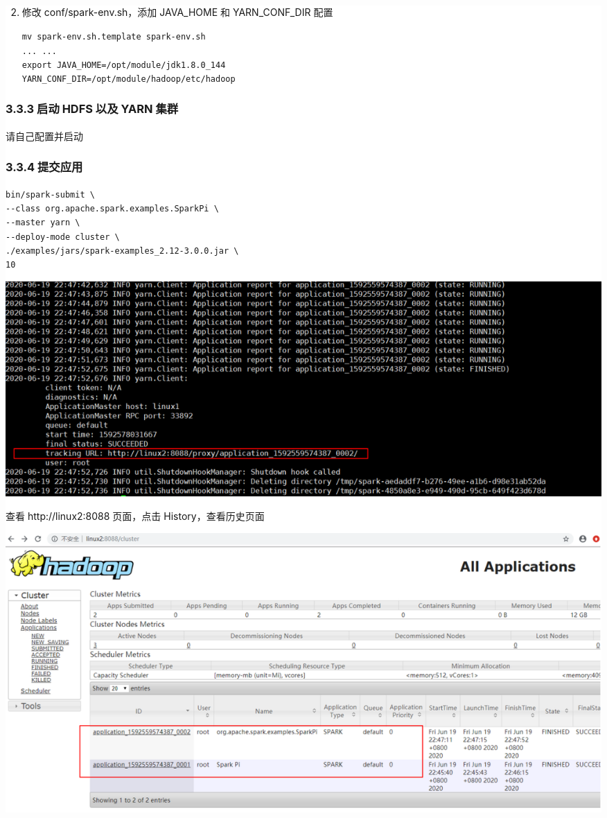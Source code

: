 2) 修改 conf/spark-env.sh，添加 JAVA_HOME 和 YARN_CONF_DIR 配置  

   ```shell
   mv spark-env.sh.template spark-env.sh
   ... ...
   export JAVA_HOME=/opt/module/jdk1.8.0_144
   YARN_CONF_DIR=/opt/module/hadoop/etc/hadoop
   ```

### 3.3.3 启动 HDFS 以及 YARN 集群  

请自己配置并启动

### 3.3.4 提交应用  

```shell
bin/spark-submit \
--class org.apache.spark.examples.SparkPi \
--master yarn \
--deploy-mode cluster \
./examples/jars/spark-examples_2.12-3.0.0.jar \
10
```

![image-20230705154429977](SparkCore笔记/image-20230705154429977.png)

查看 http://linux2:8088 页面，点击 History，查看历史页面

![image-20230705154452542](SparkCore笔记/image-20230705154452542.png)
